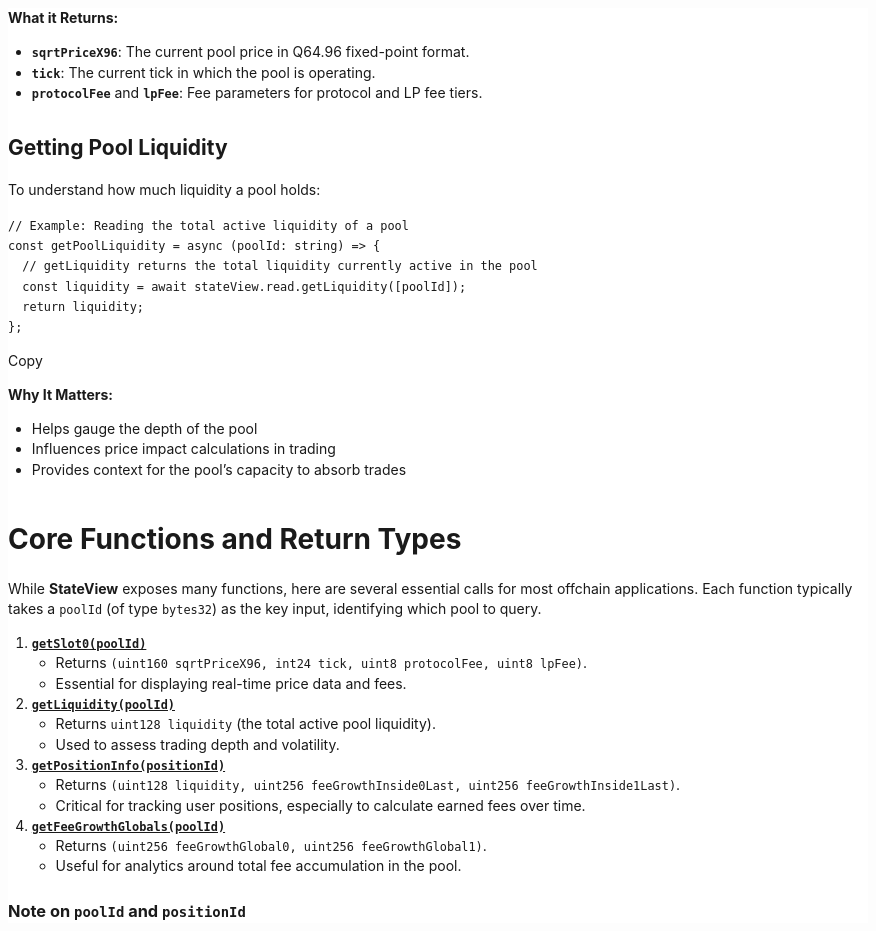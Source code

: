 **What it Returns:**

- **`sqrtPriceX96`**: The current pool price in Q64.96 fixed-point format.
- **`tick`**: The current tick in which the pool is operating.
- **`protocolFee`** and **`lpFee`**: Fee parameters for protocol and LP fee tiers.

## Getting Pool Liquidity [​](https://docs.uniswap.org/contracts/v4/guides/state-view\#getting-pool-liquidity "Direct link to heading")

To understand how much liquidity a pool holds:

```codeBlockLines_mRuA
// Example: Reading the total active liquidity of a pool
const getPoolLiquidity = async (poolId: string) => {
  // getLiquidity returns the total liquidity currently active in the pool
  const liquidity = await stateView.read.getLiquidity([poolId]);
  return liquidity;
};

```

Copy

**Why It Matters:**

- Helps gauge the depth of the pool
- Influences price impact calculations in trading
- Provides context for the pool’s capacity to absorb trades

# Core Functions and Return Types

While **StateView** exposes many functions, here are several essential calls for most offchain applications. Each function typically takes a `poolId` (of type `bytes32`) as the key input, identifying which pool to query.

1. **[`getSlot0(poolId)`](https://docs.uniswap.org/contracts/v4/reference/periphery/lens/StateView#getslot0)**
   - Returns `(uint160 sqrtPriceX96, int24 tick, uint8 protocolFee, uint8 lpFee)`.
   - Essential for displaying real-time price data and fees.
2. **[`getLiquidity(poolId)`](https://docs.uniswap.org/contracts/v4/reference/periphery/lens/StateView#getliquidity)**
   - Returns `uint128 liquidity` (the total active pool liquidity).
   - Used to assess trading depth and volatility.
3. **[`getPositionInfo(positionId)`](https://docs.uniswap.org/contracts/v4/reference/periphery/lens/StateView#getpositioninfo)**
   - Returns `(uint128 liquidity, uint256 feeGrowthInside0Last, uint256 feeGrowthInside1Last)`.
   - Critical for tracking user positions, especially to calculate earned fees over time.
4. **[`getFeeGrowthGlobals(poolId)`](https://docs.uniswap.org/contracts/v4/reference/periphery/lens/StateView#getfeegrowthglobals)**
   - Returns `(uint256 feeGrowthGlobal0, uint256 feeGrowthGlobal1)`.
   - Useful for analytics around total fee accumulation in the pool.

### Note on `poolId` and `positionId` [​](https://docs.uniswap.org/contracts/v4/guides/state-view\#note-on-poolid-and-positionid "Direct link to heading")
